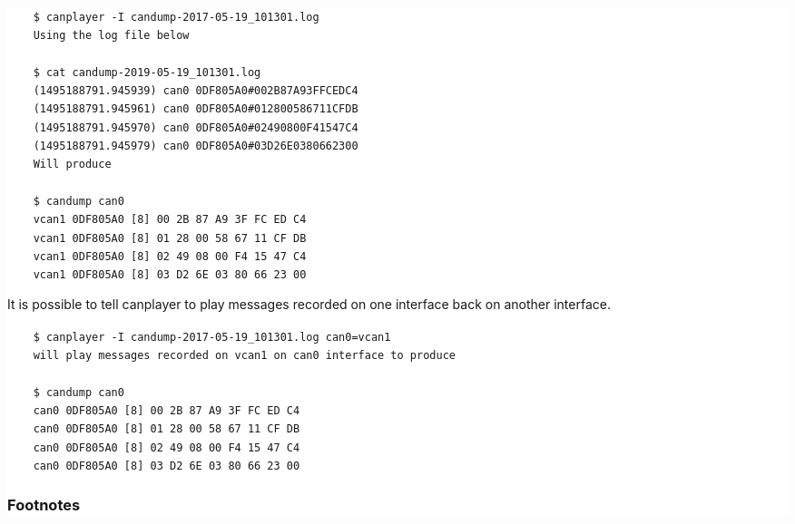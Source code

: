 ```
    $ canplayer -I candump-2017-05-19_101301.log
    Using the log file below

    $ cat candump-2019-05-19_101301.log
    (1495188791.945939) can0 0DF805A0#002B87A93FFCEDC4
    (1495188791.945961) can0 0DF805A0#012800586711CFDB
    (1495188791.945970) can0 0DF805A0#02490800F41547C4
    (1495188791.945979) can0 0DF805A0#03D26E0380662300
    Will produce

    $ candump can0
    vcan1 0DF805A0 [8] 00 2B 87 A9 3F FC ED C4
    vcan1 0DF805A0 [8] 01 28 00 58 67 11 CF DB
    vcan1 0DF805A0 [8] 02 49 08 00 F4 15 47 C4
    vcan1 0DF805A0 [8] 03 D2 6E 03 80 66 23 00
```

It is possible to tell canplayer to play messages recorded on one interface back on another interface.

```
    $ canplayer -I candump-2017-05-19_101301.log can0=vcan1
    will play messages recorded on vcan1 on can0 interface to produce

    $ candump can0
    can0 0DF805A0 [8] 00 2B 87 A9 3F FC ED C4
    can0 0DF805A0 [8] 01 28 00 58 67 11 CF DB
    can0 0DF805A0 [8] 02 49 08 00 F4 15 47 C4
    can0 0DF805A0 [8] 03 D2 6E 03 80 66 23 00
```



### Footnotes

[^1]: [spi tutorial](https://www.corelis.com/education/tutorials/spi-tutorial/)
[^2]: 
